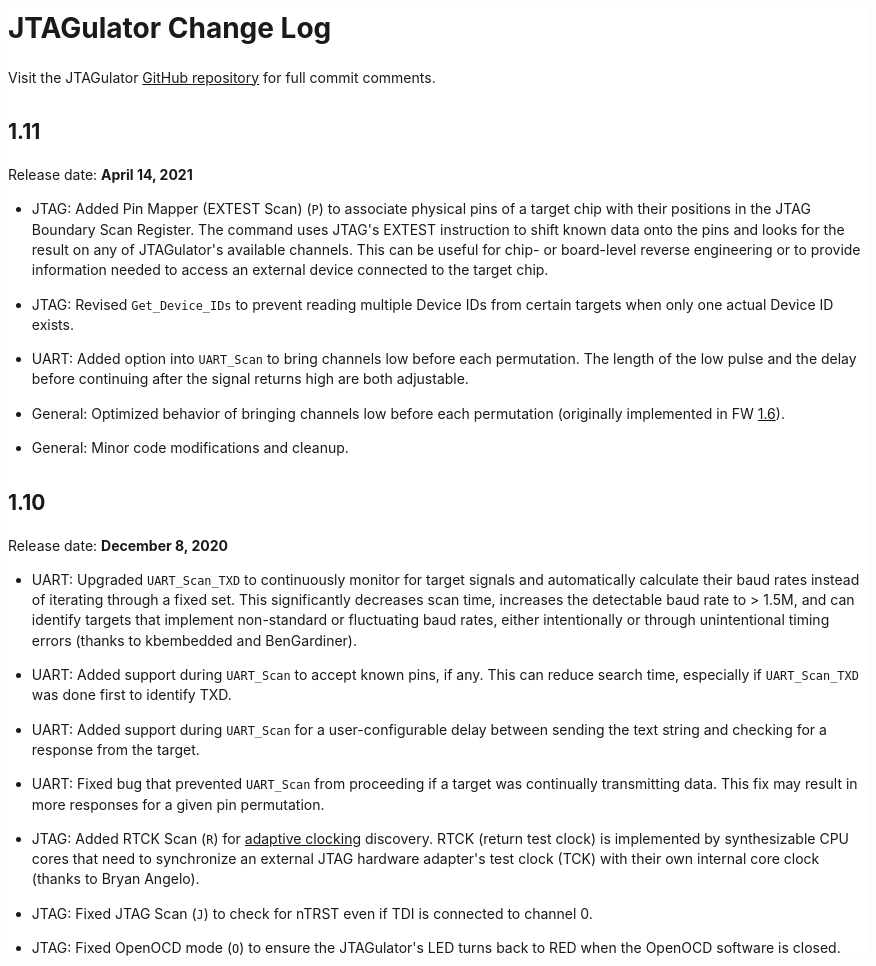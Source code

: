 JTAGulator Change Log
=====================

Visit the JTAGulator [GitHub repository](https://github.com/grandideastudio/jtagulator/commits/master) for full commit comments.


<a id="v1_11"></a>1.11
----
Release date: **April 14, 2021**

* JTAG: Added Pin Mapper (EXTEST Scan) (`P`) to associate physical pins of a target chip with their positions in the JTAG Boundary Scan Register. The command uses JTAG's EXTEST instruction to shift known data onto the pins and looks for the result on any of JTAGulator's available channels. This can be useful for chip- or board-level reverse engineering or to provide information needed to access an external device connected to the target chip.

* JTAG: Revised `Get_Device_IDs` to prevent reading multiple Device IDs from certain targets when only one actual Device ID exists.

* UART: Added option into `UART_Scan` to bring channels low before each permutation. The length of the low pulse and the delay before continuing after the signal returns high are both adjustable.

* General: Optimized behavior of bringing channels low before each permutation (originally implemented in FW [1.6](#v1_6)).

* General: Minor code modifications and cleanup.


<a id="v1_10"></a>1.10
----
Release date: **December 8, 2020**

* UART: Upgraded `UART_Scan_TXD` to continuously monitor for target signals and automatically calculate their baud rates instead of iterating through a fixed set. This significantly decreases scan time, increases the detectable baud rate to > 1.5M, and can identify targets that implement non-standard or fluctuating baud rates, either intentionally or through unintentional timing errors (thanks to kbembedded and BenGardiner).

* UART: Added support during `UART_Scan` to accept known pins, if any. This can reduce search time, especially if `UART_Scan_TXD` was done first to identify TXD.

* UART: Added support during `UART_Scan` for a user-configurable delay between sending the text string and checking for a response from the target.

* UART: Fixed bug that prevented `UART_Scan` from proceeding if a target was continually transmitting data. This fix may result in more responses for a given pin permutation.

* JTAG: Added RTCK Scan (`R`) for [adaptive clocking](https://developer.arm.com/documentation/dui0517/h/rvi-debug-unit-system-design-guidelines/using-adaptive-clocking-to-synchronize-the-jtag-port?lang=en) discovery. RTCK (return test clock) is implemented by synthesizable CPU cores that need to synchronize an external JTAG hardware adapter's test clock (TCK) with their own internal core clock (thanks to Bryan Angelo).

* JTAG: Fixed JTAG Scan (`J`) to check for nTRST even if TDI is connected to channel 0.

* JTAG: Fixed OpenOCD mode (`O`) to ensure the JTAGulator's LED turns back to RED when the OpenOCD software is closed.
 